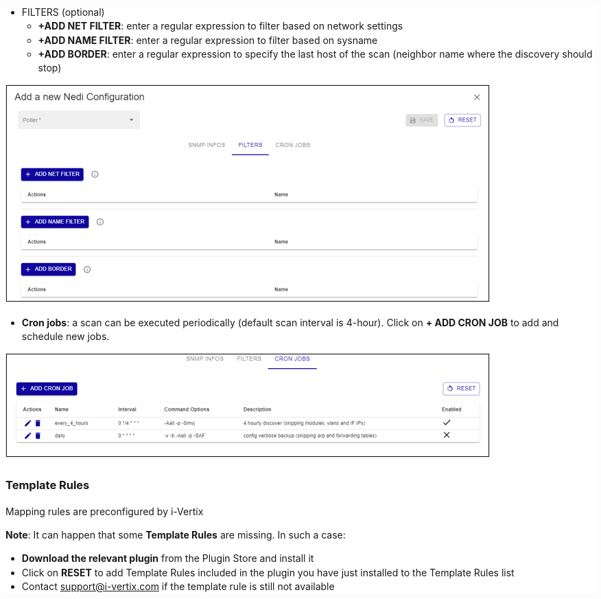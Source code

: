 * FILTERS (optional) 
    * **+ADD NET FILTER**: enter a regular expression to filter based on network settings
    * **+ADD NAME FILTER**: enter a regular expression to filter based on sysname
    * **+ADD BORDER**: enter a regular expression to specify the last host of the scan (neighbor name where the discovery should stop) 

![image](../../assets/discovery/nedi_filters.png)

* **Cron jobs**: a scan can be executed periodically (default scan interval is 4-hour). Click on **+ ADD CRON JOB** to add and schedule new jobs.

![image](../../assets/discovery/nedi_cron_job.png)

### Template Rules

Mapping rules are preconfigured by i-Vertix

**Note**: It can happen that some **Template Rules** are missing. In such a case:
* **Download the relevant plugin** from the Plugin Store and install it
* Click on **RESET** to add Template Rules included in the plugin you have just installed to the Template Rules list
* Contact support@i-vertix.com if the template rule is still not available
